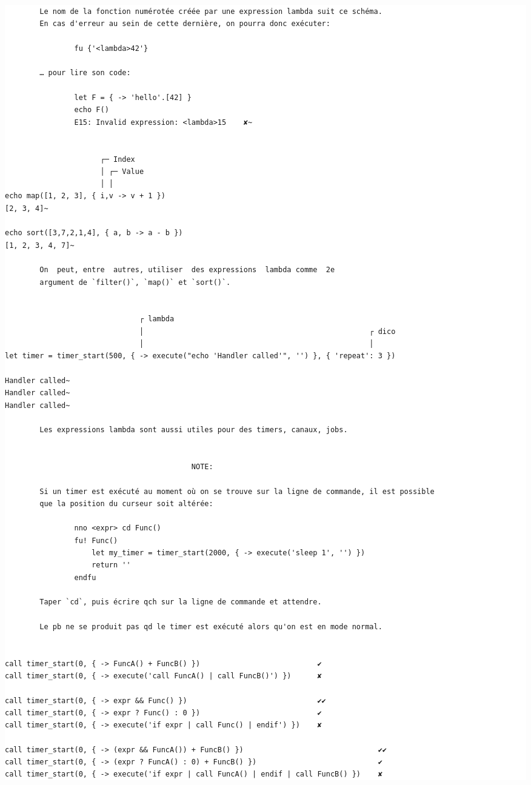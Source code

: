             Le nom de la fonction numérotée créée par une expression lambda suit ce schéma.
            En cas d'erreur au sein de cette dernière, on pourra donc exécuter:

                    fu {'<lambda>42'}

            … pour lire son code:

                    let F = { -> 'hello'.[42] }
                    echo F()
                    E15: Invalid expression: <lambda>15    ✘~


                          ┌─ Index
                          │ ┌─ Value
                          │ │
    echo map([1, 2, 3], { i,v -> v + 1 })
    [2, 3, 4]~

    echo sort([3,7,2,1,4], { a, b -> a - b })
    [1, 2, 3, 4, 7]~

            On  peut, entre  autres, utiliser  des expressions  lambda comme  2e
            argument de `filter()`, `map()` et `sort()`.


                                   ┌ lambda
                                   │                                                    ┌ dico
                                   │                                                    │
    let timer = timer_start(500, { -> execute("echo 'Handler called'", '') }, { 'repeat': 3 })

    Handler called~
    Handler called~
    Handler called~

            Les expressions lambda sont aussi utiles pour des timers, canaux, jobs.


                                               NOTE:

            Si un timer est exécuté au moment où on se trouve sur la ligne de commande, il est possible
            que la position du curseur soit altérée:

                    nno <expr> cd Func()
                    fu! Func()
                        let my_timer = timer_start(2000, { -> execute('sleep 1', '') })
                        return ''
                    endfu

            Taper `cd`, puis écrire qch sur la ligne de commande et attendre.

            Le pb ne se produit pas qd le timer est exécuté alors qu'on est en mode normal.


    call timer_start(0, { -> FuncA() + FuncB() })                           ✔
    call timer_start(0, { -> execute('call FuncA() | call FuncB()') })      ✘

    call timer_start(0, { -> expr && Func() })                              ✔✔
    call timer_start(0, { -> expr ? Func() : 0 })                           ✔
    call timer_start(0, { -> execute('if expr | call Func() | endif') })    ✘

    call timer_start(0, { -> (expr && FuncA()) + FuncB() })                               ✔✔
    call timer_start(0, { -> (expr ? FuncA() : 0) + FuncB() })                            ✔
    call timer_start(0, { -> execute('if expr | call FuncA() | endif | call FuncB() })    ✘
